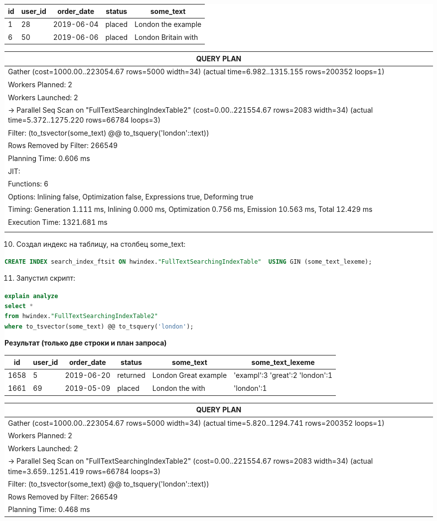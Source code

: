| id  | user_id  | order_date  | status  | some_text           |
|-----|----------|-------------|---------|---------------------|
| 1   | 28       | 2019-06-04  | placed  | London the example  |
| 6   | 50       | 2019-06-06  | placed  | London Britain with |

| QUERY PLAN                                                                                                                                          |
|-----------------------------------------------------------------------------------------------------------------------------------------------------|
| Gather  (cost=1000.00..223054.67 rows=5000 width=34) (actual time=6.982..1315.155 rows=200352 loops=1)                                              |
| Workers Planned: 2                                                                                                                                  |
| Workers Launched: 2                                                                                                                                 |
| ->  Parallel Seq Scan on "FullTextSearchingIndexTable2"  (cost=0.00..221554.67 rows=2083 width=34) (actual time=5.372..1275.220 rows=66784 loops=3) |
| Filter: (to_tsvector(some_text) @@ to_tsquery('london'::text))                                                                                      |
| Rows Removed by Filter: 266549                                                                                                                      |
| Planning Time: 0.606 ms                                                                                                                             |
| JIT:                                                                                                                                                |
| Functions: 6                                                                                                                                        |
| Options: Inlining false, Optimization false, Expressions true, Deforming true                                                                       |
| Timing: Generation 1.111 ms, Inlining 0.000 ms, Optimization 0.756 ms, Emission 10.563 ms, Total 12.429 ms                                          |
| Execution Time: 1321.681 ms                                                                                                                         |
                                                                                                          |

10. Создал индекс на таблицу, на столбец some_text:
```SQL
CREATE INDEX search_index_ftsit ON hwindex."FullTextSearchingIndexTable"  USING GIN (some_text_lexeme);
```
11. Запустил скрипт:
```SQL
explain analyze
select *
from hwindex."FullTextSearchingIndexTable2" 
where to_tsvector(some_text) @@ to_tsquery('london');
```
**Результат (только две строки и план запроса)**

| id   | user_id  | order_date  | status   | some_text            | some_text_lexeme                |
|------|----------|-------------|----------|----------------------|---------------------------------|
| 1658 | 5        | 2019-06-20  | returned | London Great example | 'exampl':3 'great':2 'london':1 |
| 1661 | 69       | 2019-05-09  | placed   | London the with      | 'london':1                      |

| QUERY PLAN                                                                                                                                          |
|-----------------------------------------------------------------------------------------------------------------------------------------------------|
| Gather  (cost=1000.00..223054.67 rows=5000 width=34) (actual time=5.820..1294.741 rows=200352 loops=1)                                              |
| Workers Planned: 2                                                                                                                                  |
| Workers Launched: 2                                                                                                                                 |
| ->  Parallel Seq Scan on "FullTextSearchingIndexTable2"  (cost=0.00..221554.67 rows=2083 width=34) (actual time=3.659..1251.419 rows=66784 loops=3) |
| Filter: (to_tsvector(some_text) @@ to_tsquery('london'::text))                                                                                      |
| Rows Removed by Filter: 266549                                                                                                                      |
| Planning Time: 0.468 ms                                                                                                                             |